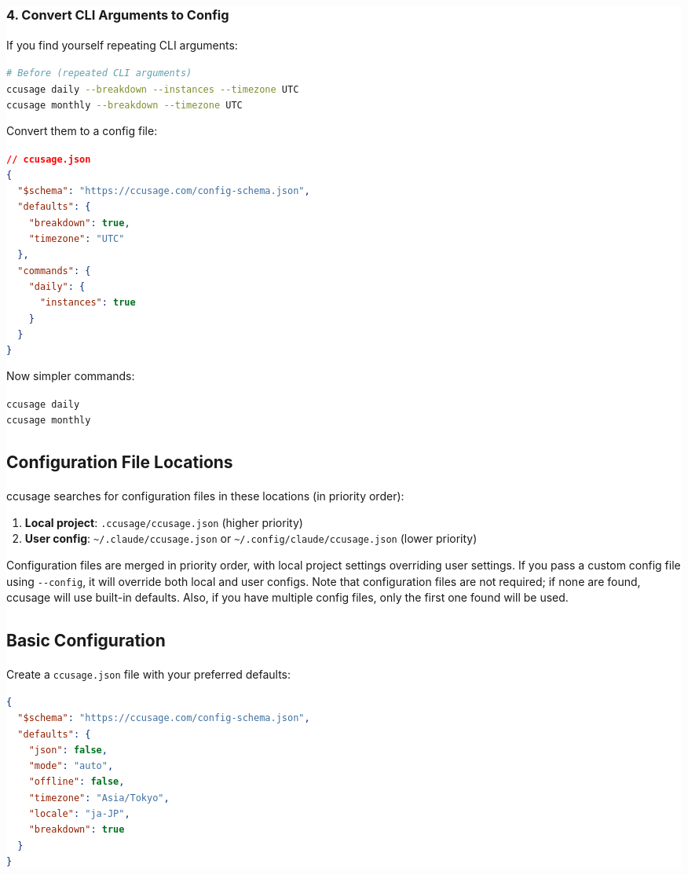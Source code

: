 ### 4. Convert CLI Arguments to Config

If you find yourself repeating CLI arguments:

```bash
# Before (repeated CLI arguments)
ccusage daily --breakdown --instances --timezone UTC
ccusage monthly --breakdown --timezone UTC
```

Convert them to a config file:

```json
// ccusage.json
{
  "$schema": "https://ccusage.com/config-schema.json",
  "defaults": {
    "breakdown": true,
    "timezone": "UTC"
  },
  "commands": {
    "daily": {
      "instances": true
    }
  }
}
```

Now simpler commands:

```bash
ccusage daily
ccusage monthly
```

## Configuration File Locations

ccusage searches for configuration files in these locations (in priority order):

1. **Local project**: `.ccusage/ccusage.json` (higher priority)
2. **User config**: `~/.claude/ccusage.json` or `~/.config/claude/ccusage.json` (lower priority)

Configuration files are merged in priority order, with local project settings overriding user settings.
If you pass a custom config file using `--config`, it will override both local and user configs.
Note that configuration files are not required; if none are found, ccusage will use built-in defaults.
Also, if you have multiple config files, only the first one found will be used.

## Basic Configuration

Create a `ccusage.json` file with your preferred defaults:

```json
{
  "$schema": "https://ccusage.com/config-schema.json",
  "defaults": {
    "json": false,
    "mode": "auto",
    "offline": false,
    "timezone": "Asia/Tokyo",
    "locale": "ja-JP",
    "breakdown": true
  }
}
```
